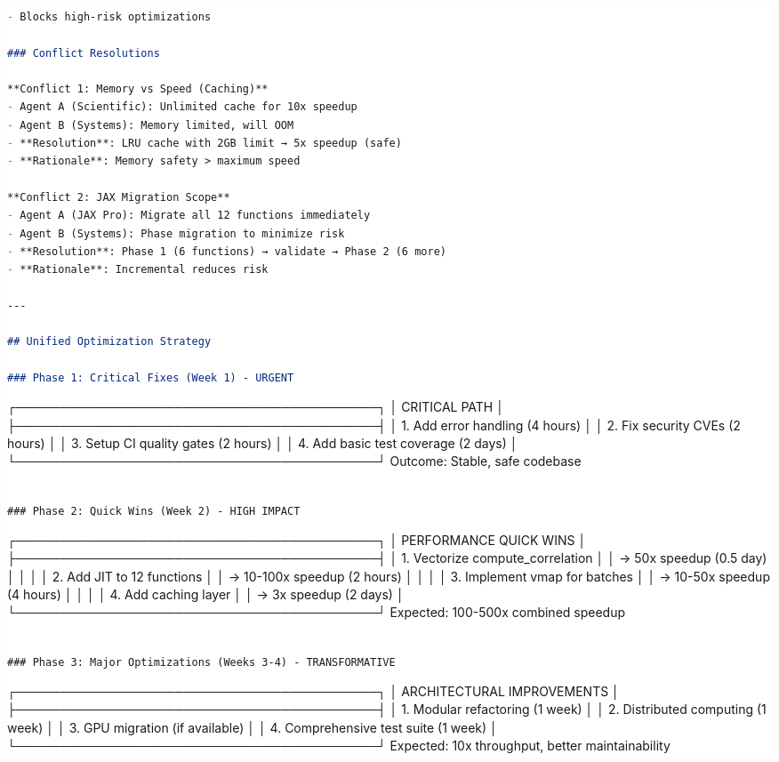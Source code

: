 ```markdown
- Blocks high-risk optimizations

### Conflict Resolutions

**Conflict 1: Memory vs Speed (Caching)**
- Agent A (Scientific): Unlimited cache for 10x speedup
- Agent B (Systems): Memory limited, will OOM
- **Resolution**: LRU cache with 2GB limit → 5x speedup (safe)
- **Rationale**: Memory safety > maximum speed

**Conflict 2: JAX Migration Scope**
- Agent A (JAX Pro): Migrate all 12 functions immediately
- Agent B (Systems): Phase migration to minimize risk
- **Resolution**: Phase 1 (6 functions) → validate → Phase 2 (6 more)
- **Rationale**: Incremental reduces risk

---

## Unified Optimization Strategy

### Phase 1: Critical Fixes (Week 1) - URGENT
```
┌─────────────────────────────────────────┐
│ CRITICAL PATH                           │
├─────────────────────────────────────────┤
│ 1. Add error handling (4 hours)        │
│ 2. Fix security CVEs (2 hours)         │
│ 3. Setup CI quality gates (2 hours)    │
│ 4. Add basic test coverage (2 days)    │
└─────────────────────────────────────────┘
Outcome: Stable, safe codebase
```

### Phase 2: Quick Wins (Week 2) - HIGH IMPACT
```
┌─────────────────────────────────────────┐
│ PERFORMANCE QUICK WINS                  │
├─────────────────────────────────────────┤
│ 1. Vectorize compute_correlation        │
│    → 50x speedup (0.5 day)             │
│                                         │
│ 2. Add JIT to 12 functions             │
│    → 10-100x speedup (2 hours)         │
│                                         │
│ 3. Implement vmap for batches          │
│    → 10-50x speedup (4 hours)          │
│                                         │
│ 4. Add caching layer                    │
│    → 3x speedup (2 days)               │
└─────────────────────────────────────────┘
Expected: 100-500x combined speedup
```

### Phase 3: Major Optimizations (Weeks 3-4) - TRANSFORMATIVE
```
┌─────────────────────────────────────────┐
│ ARCHITECTURAL IMPROVEMENTS              │
├─────────────────────────────────────────┤
│ 1. Modular refactoring (1 week)        │
│ 2. Distributed computing (1 week)      │
│ 3. GPU migration (if available)        │
│ 4. Comprehensive test suite (1 week)   │
└─────────────────────────────────────────┘
Expected: 10x throughput, better maintainability